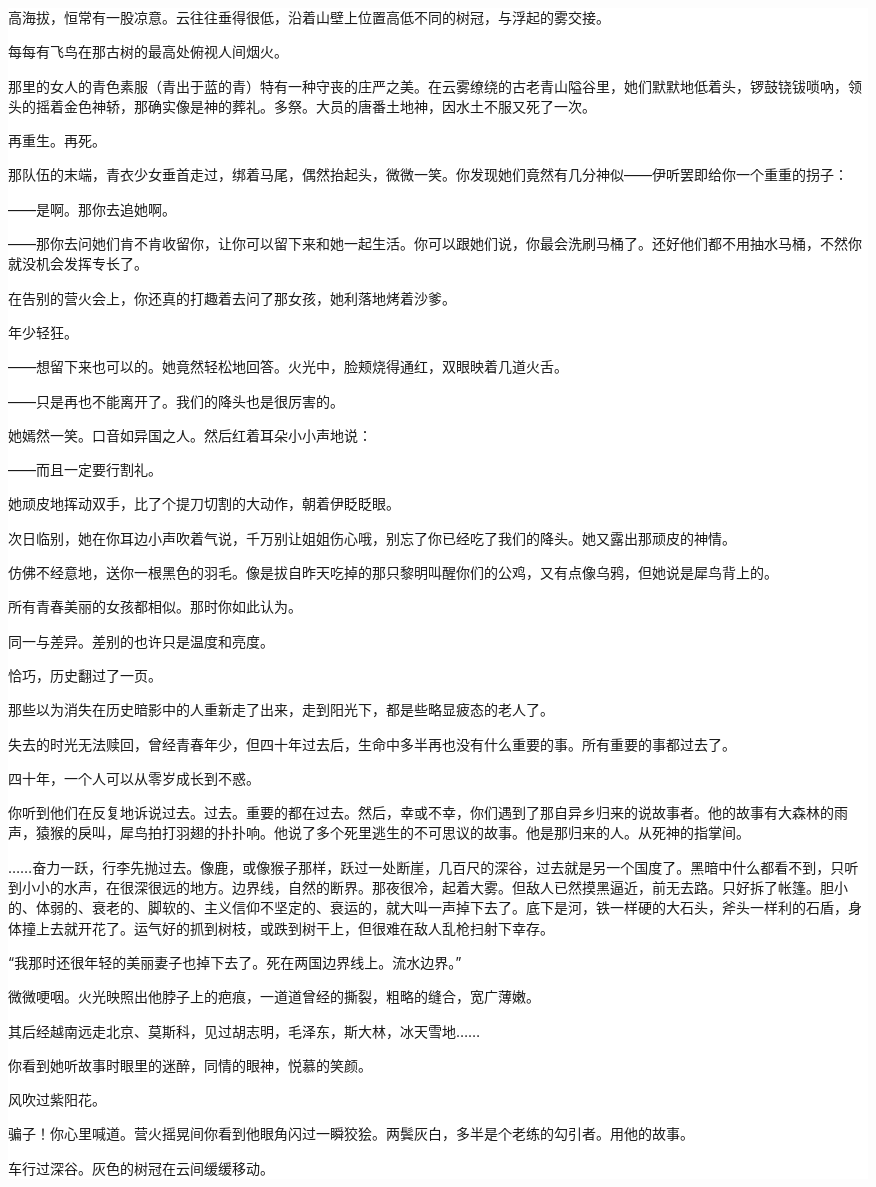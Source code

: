 高海拔，恒常有一股凉意。云往往垂得很低，沿着山壁上位置高低不同的树冠，与浮起的雾交接。

每每有飞鸟在那古树的最高处俯视人间烟火。

那里的女人的青色素服（青出于蓝的青）特有一种守丧的庄严之美。在云雾缭绕的古老青山隘谷里，她们默默地低着头，锣鼓铙钹唢吶，领头的摇着金色神轿，那确实像是神的葬礼。多祭。大员的唐番土地神，因水土不服又死了一次。

再重生。再死。

那队伍的末端，青衣少女垂首走过，绑着马尾，偶然抬起头，微微一笑。你发现她们竟然有几分神似——伊听罢即给你一个重重的拐子：

——是啊。那你去追她啊。

——那你去问她们肯不肯收留你，让你可以留下来和她一起生活。你可以跟她们说，你最会洗刷马桶了。还好他们都不用抽水马桶，不然你就没机会发挥专长了。

在告别的营火会上，你还真的打趣着去问了那女孩，她利落地烤着沙爹。

年少轻狂。

——想留下来也可以的。她竟然轻松地回答。火光中，脸颊烧得通红，双眼映着几道火舌。

——只是再也不能离开了。我们的降头也是很厉害的。

她嫣然一笑。口音如异国之人。然后红着耳朵小小声地说：

——而且一定要行割礼。

她顽皮地挥动双手，比了个提刀切割的大动作，朝着伊眨眨眼。

次日临别，她在你耳边小声吹着气说，千万别让姐姐伤心哦，别忘了你已经吃了我们的降头。她又露出那顽皮的神情。

仿佛不经意地，送你一根黑色的羽毛。像是拔自昨天吃掉的那只黎明叫醒你们的公鸡，又有点像乌鸦，但她说是犀鸟背上的。

所有青春美丽的女孩都相似。那时你如此认为。

同一与差异。差别的也许只是温度和亮度。

恰巧，历史翻过了一页。

那些以为消失在历史暗影中的人重新走了出来，走到阳光下，都是些略显疲态的老人了。

失去的时光无法赎回，曾经青春年少，但四十年过去后，生命中多半再也没有什么重要的事。所有重要的事都过去了。

四十年，一个人可以从零岁成长到不惑。

你听到他们在反复地诉说过去。过去。重要的都在过去。然后，幸或不幸，你们遇到了那自异乡归来的说故事者。他的故事有大森林的雨声，猿猴的戾叫，犀鸟拍打羽翅的扑扑响。他说了多个死里逃生的不可思议的故事。他是那归来的人。从死神的指掌间。

……奋力一跃，行李先抛过去。像鹿，或像猴子那样，跃过一处断崖，几百尺的深谷，过去就是另一个国度了。黑暗中什么都看不到，只听到小小的水声，在很深很远的地方。边界线，自然的断界。那夜很冷，起着大雾。但敌人已然摸黑逼近，前无去路。只好拆了帐篷。胆小的、体弱的、衰老的、脚软的、主义信仰不坚定的、衰运的，就大叫一声掉下去了。底下是河，铁一样硬的大石头，斧头一样利的石盾，身体撞上去就开花了。运气好的抓到树枝，或跌到树干上，但很难在敌人乱枪扫射下幸存。

“我那时还很年轻的美丽妻子也掉下去了。死在两国边界线上。流水边界。”

微微哽咽。火光映照出他脖子上的疤痕，一道道曾经的撕裂，粗略的缝合，宽广薄嫩。

其后经越南远走北京、莫斯科，见过胡志明，毛泽东，斯大林，冰天雪地……

你看到她听故事时眼里的迷醉，同情的眼神，悦慕的笑颜。

风吹过紫阳花。

骗子！你心里喊道。营火摇晃间你看到他眼角闪过一瞬狡狯。两鬓灰白，多半是个老练的勾引者。用他的故事。

车行过深谷。灰色的树冠在云间缓缓移动。
